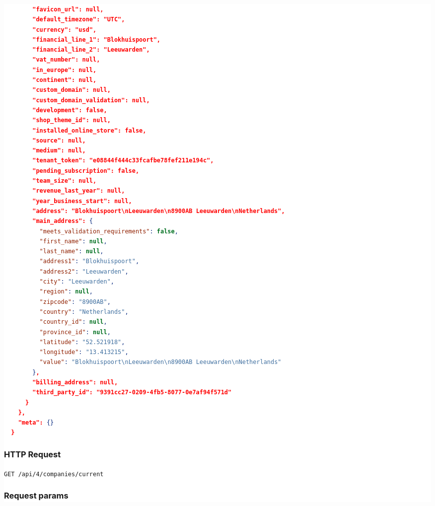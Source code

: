 ```json
        "favicon_url": null,
        "default_timezone": "UTC",
        "currency": "usd",
        "financial_line_1": "Blokhuispoort",
        "financial_line_2": "Leeuwarden",
        "vat_number": null,
        "in_europe": null,
        "continent": null,
        "custom_domain": null,
        "custom_domain_validation": null,
        "development": false,
        "shop_theme_id": null,
        "installed_online_store": false,
        "source": null,
        "medium": null,
        "tenant_token": "e08844f444c33fcafbe78fef211e194c",
        "pending_subscription": false,
        "team_size": null,
        "revenue_last_year": null,
        "year_business_start": null,
        "address": "Blokhuispoort\nLeeuwarden\n8900AB Leeuwarden\nNetherlands",
        "main_address": {
          "meets_validation_requirements": false,
          "first_name": null,
          "last_name": null,
          "address1": "Blokhuispoort",
          "address2": "Leeuwarden",
          "city": "Leeuwarden",
          "region": null,
          "zipcode": "8900AB",
          "country": "Netherlands",
          "country_id": null,
          "province_id": null,
          "latitude": "52.521918",
          "longitude": "13.413215",
          "value": "Blokhuispoort\nLeeuwarden\n8900AB Leeuwarden\nNetherlands"
        },
        "billing_address": null,
        "third_party_id": "9391cc27-0209-4fb5-8077-0e7af94f571d"
      }
    },
    "meta": {}
  }
```

### HTTP Request

`GET /api/4/companies/current`

### Request params
